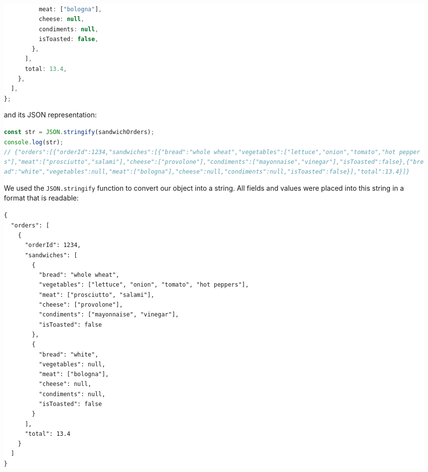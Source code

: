```js
          meat: ["bologna"],
          cheese: null,
          condiments: null,
          isToasted: false,
        },
      ],
      total: 13.4,
    },
  ],
};
```

and its JSON representation:

```js
const str = JSON.stringify(sandwichOrders);
console.log(str);
// {"orders":[{"orderId":1234,"sandwiches":[{"bread":"whole wheat","vegetables":["lettuce","onion","tomato","hot peppers"],"meat":["prosciutto","salami"],"cheese":["provolone"],"condiments":["mayonnaise","vinegar"],"isToasted":false},{"bread":"white","vegetables":null,"meat":["bologna"],"cheese":null,"condiments":null,"isToasted":false}],"total":13.4}]}
```

We used the `JSON.stringify` function to convert our object into a string. All fields and values were placed into this string in a format that is readable:

```jsonc
{
  "orders": [
    {
      "orderId": 1234,
      "sandwiches": [
        {
          "bread": "whole wheat",
          "vegetables": ["lettuce", "onion", "tomato", "hot peppers"],
          "meat": ["prosciutto", "salami"],
          "cheese": ["provolone"],
          "condiments": ["mayonnaise", "vinegar"],
          "isToasted": false
        },
        {
          "bread": "white",
          "vegetables": null,
          "meat": ["bologna"],
          "cheese": null,
          "condiments": null,
          "isToasted": false
        }
      ],
      "total": 13.4
    }
  ]
}
```


  [key: string]: unknown;